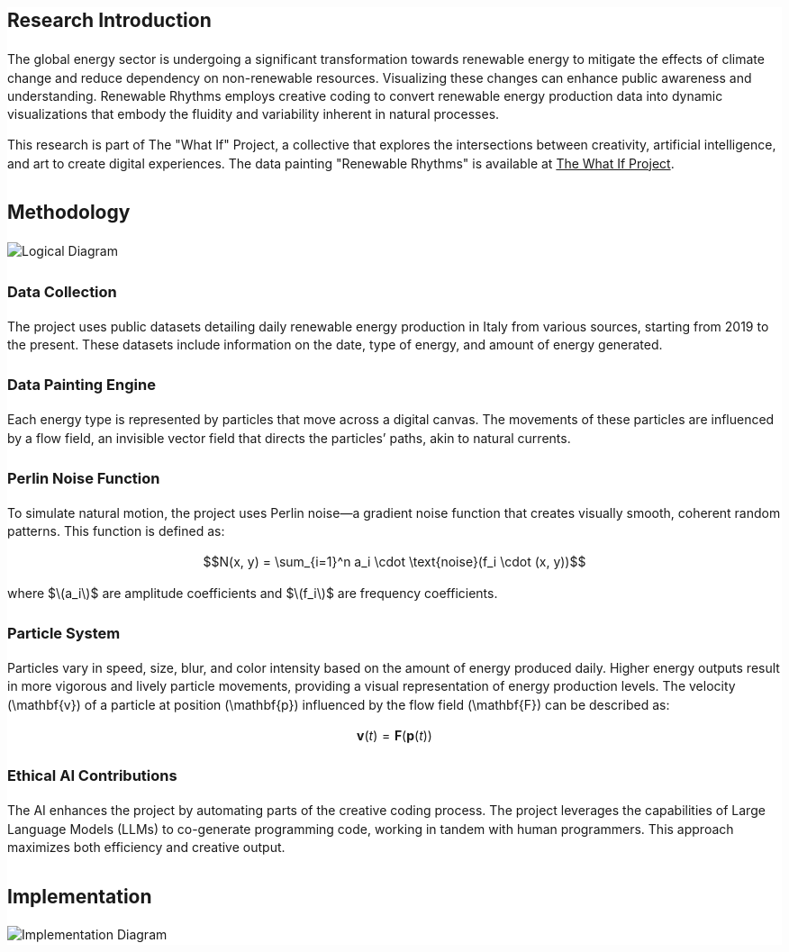 ## Research Introduction
The global energy sector is undergoing a significant transformation towards renewable energy to mitigate the effects of climate change and reduce dependency on non-renewable resources. Visualizing these changes can enhance public awareness and understanding. Renewable Rhythms employs creative coding to convert renewable energy production data into dynamic visualizations that embody the fluidity and variability inherent in natural processes.

This research is part of The "What If" Project, a collective that explores the intersections between creativity, artificial intelligence, and art to create digital experiences. The data painting "Renewable Rhythms" is available at [The What If Project](https://thewhatifproject.com/renewable/index.html).

## Methodology
![Logical Diagram](https://github.com/thewhatifproject/renewablerhythms/assets/171494923/cd10e83e-5275-4529-95ab-7db06f129bca)

### Data Collection
The project uses public datasets detailing daily renewable energy production in Italy from various sources, starting from 2019 to the present. These datasets include information on the date, type of energy, and amount of energy generated.

### Data Painting Engine
Each energy type is represented by particles that move across a digital canvas. The movements of these particles are influenced by a flow field, an invisible vector field that directs the particles’ paths, akin to natural currents.

### Perlin Noise Function
To simulate natural motion, the project uses Perlin noise—a gradient noise function that creates visually smooth, coherent random patterns. This function is defined as:
```math
N(x, y) = \sum_{i=1}^n a_i \cdot \text{noise}(f_i \cdot (x, y))
```
where $\(a_i\)$ are amplitude coefficients and $\(f_i\)$ are frequency coefficients.

### Particle System
Particles vary in speed, size, blur, and color intensity based on the amount of energy produced daily. Higher energy outputs result in more vigorous and lively particle movements, providing a visual representation of energy production levels. The velocity \(\mathbf{v}\) of a particle at position \(\mathbf{p}\) influenced by the flow field \(\mathbf{F}\) can be described as:
```math
\mathbf{v}(t) = \mathbf{F}(\mathbf{p}(t))
```

### Ethical AI Contributions
The AI enhances the project by automating parts of the creative coding process. The project leverages the capabilities of Large Language Models (LLMs) to co-generate programming code, working in tandem with human programmers. This approach maximizes both efficiency and creative output.

## Implementation
![Implementation Diagram](https://github.com/thewhatifproject/renewablerhythms/assets/171494923/6d6060a1-1b06-4586-8952-f7e3e990847e)
